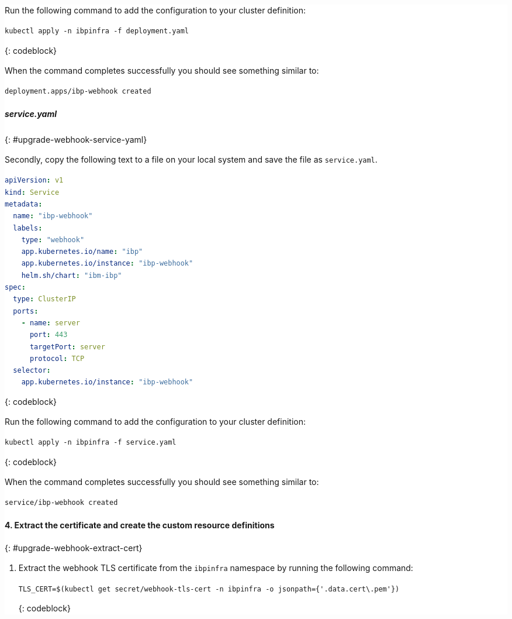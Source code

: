Run the following command to add the configuration to your cluster definition:
```
kubectl apply -n ibpinfra -f deployment.yaml
```
{: codeblock}

When the command completes successfully you should see something similar to:
```
deployment.apps/ibp-webhook created
```

##### service.yaml
{: #upgrade-webhook-service-yaml}

Secondly, copy the following text to a file on your local system and save the file as `service.yaml`.

```yaml
apiVersion: v1
kind: Service
metadata:
  name: "ibp-webhook"
  labels:
    type: "webhook"
    app.kubernetes.io/name: "ibp"
    app.kubernetes.io/instance: "ibp-webhook"
    helm.sh/chart: "ibm-ibp"
spec:
  type: ClusterIP
  ports:
    - name: server
      port: 443
      targetPort: server
      protocol: TCP
  selector:
    app.kubernetes.io/instance: "ibp-webhook"

```
{: codeblock}

Run the following command to add the configuration to your cluster definition:
```
kubectl apply -n ibpinfra -f service.yaml
```
{: codeblock}

When the command completes successfully you should see something similar to:
```
service/ibp-webhook created
```

#### 4. Extract the certificate and create the custom resource definitions
{: #upgrade-webhook-extract-cert}

1. Extract the webhook TLS certificate from the `ibpinfra` namespace by running the following command:
    ```
    TLS_CERT=$(kubectl get secret/webhook-tls-cert -n ibpinfra -o jsonpath={'.data.cert\.pem'})
    ```
    {: codeblock}
